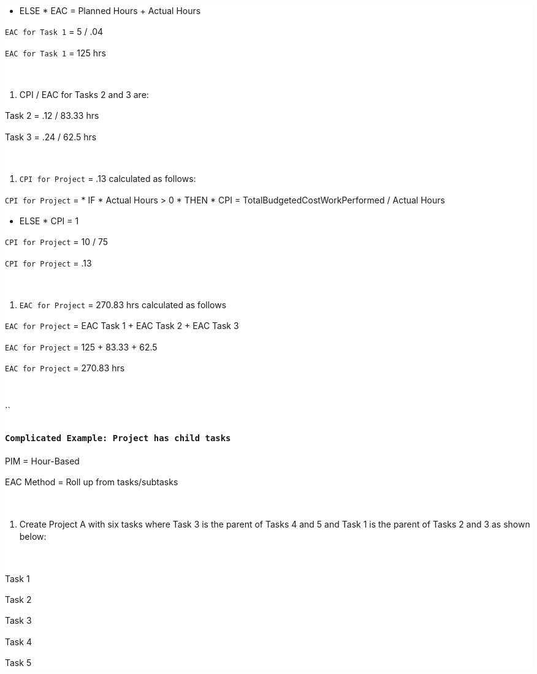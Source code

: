 * ELSE * EAC = Planned Hours + Actual Hours

`EAC for Task 1` = 5 / .04

`EAC for Task 1` = 125 hrs

&nbsp;

1. CPI / EAC for Tasks 2 and 3 are:

Task 2 = .12 / 83.33 hrs

Task 3 = .24 / 62.5 hrs

&nbsp;

1. `CPI for Project` = .13 calculated as follows:

`CPI for Project` = * IF * Actual Hours > 0 * THEN * CPI = TotalBudgetedCostWorkPerformed / Actual Hours

* ELSE * CPI = 1

`CPI for Project` = 10 / 75

`CPI for Project` = .13

&nbsp;

1. `EAC for Project` = 270.83 hrs calculated as follows

`EAC for Project` = EAC Task 1 + EAC Task 2 + EAC Task 3

`EAC for Project` = 125 + 83.33 + 62.5

`EAC for Project` = 270.83 hrs

` `  
  
``

### `Complicated Example: Project has child tasks`

PIM = Hour-Based

EAC Method = Roll up from tasks/subtasks

&nbsp;

1. Create Project A with six tasks where Task 3 is the parent of Tasks 4 and 5 and Task 1 is the parent of Tasks 2 and 3 as shown below:

&nbsp;

Task 1

Task 2

Task 3

Task 4

Task 5
